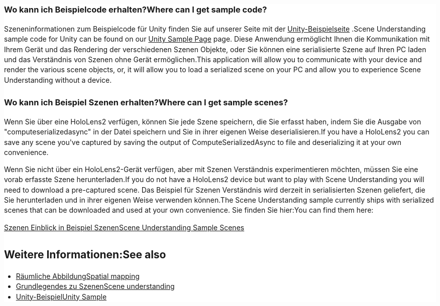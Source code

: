 ### <a name="where-can-i-get-sample-code"></a><span data-ttu-id="f6d39-290">Wo kann ich Beispielcode erhalten?</span><span class="sxs-lookup"><span data-stu-id="f6d39-290">Where can I get sample code?</span></span>

<span data-ttu-id="f6d39-291">Szeneninformationen zum Beispielcode für Unity finden Sie auf unserer Seite mit der [Unity-Beispielseite](https://github.com/sceneunderstanding-microsoft/unitysample) .</span><span class="sxs-lookup"><span data-stu-id="f6d39-291">Scene Understanding sample code for Unity can be found on our [Unity Sample Page](https://github.com/sceneunderstanding-microsoft/unitysample) page.</span></span> <span data-ttu-id="f6d39-292">Diese Anwendung ermöglicht Ihnen die Kommunikation mit Ihrem Gerät und das Rendering der verschiedenen Szenen Objekte, oder Sie können eine serialisierte Szene auf Ihren PC laden und das Verständnis von Szenen ohne Gerät ermöglichen.</span><span class="sxs-lookup"><span data-stu-id="f6d39-292">This application will allow you to communicate with your device and render the various scene objects, or, it will allow you to load a serialized scene on your PC and allow you to experience Scene Understanding without a device.</span></span>

### <a name="where-can-i-get-sample-scenes"></a><span data-ttu-id="f6d39-293">Wo kann ich Beispiel Szenen erhalten?</span><span class="sxs-lookup"><span data-stu-id="f6d39-293">Where can I get sample scenes?</span></span>

<span data-ttu-id="f6d39-294">Wenn Sie über eine HoloLens2 verfügen, können Sie jede Szene speichern, die Sie erfasst haben, indem Sie die Ausgabe von "computeserializedasync" in der Datei speichern und Sie in ihrer eigenen Weise deserialisieren.</span><span class="sxs-lookup"><span data-stu-id="f6d39-294">If you have a HoloLens2 you can save any scene you've captured by saving the output of ComputeSerializedAsync to file and deserializing it at your own convenience.</span></span> 

<span data-ttu-id="f6d39-295">Wenn Sie nicht über ein HoloLens2-Gerät verfügen, aber mit Szenen Verständnis experimentieren möchten, müssen Sie eine vorab erfasste Szene herunterladen.</span><span class="sxs-lookup"><span data-stu-id="f6d39-295">If you do not have a HoloLens2 device but want to play with Scene Understanding you will need to download a pre-captured scene.</span></span> <span data-ttu-id="f6d39-296">Das Beispiel für Szenen Verständnis wird derzeit in serialisierten Szenen geliefert, die Sie herunterladen und in ihrer eigenen Weise verwenden können.</span><span class="sxs-lookup"><span data-stu-id="f6d39-296">The Scene Understanding sample currently ships with serialized scenes that can be downloaded and used at your own convenience.</span></span> <span data-ttu-id="f6d39-297">Sie finden Sie hier:</span><span class="sxs-lookup"><span data-stu-id="f6d39-297">You can find them here:</span></span>

[<span data-ttu-id="f6d39-298">Szenen Einblick in Beispiel Szenen</span><span class="sxs-lookup"><span data-stu-id="f6d39-298">Scene Understanding Sample Scenes</span></span>](https://github.com/microsoft/MixedReality-SceneUnderstanding-Samples/tree/master/Assets/Resources/SerializedScenesForPCPath)

## <a name="see-also"></a><span data-ttu-id="f6d39-299">Weitere Informationen:</span><span class="sxs-lookup"><span data-stu-id="f6d39-299">See also</span></span>

* [<span data-ttu-id="f6d39-300">Räumliche Abbildung</span><span class="sxs-lookup"><span data-stu-id="f6d39-300">Spatial mapping</span></span>](spatial-mapping.md)
* [<span data-ttu-id="f6d39-301">Grundlegendes zu Szenen</span><span class="sxs-lookup"><span data-stu-id="f6d39-301">Scene understanding</span></span>](scene-understanding.md)
* [<span data-ttu-id="f6d39-302">Unity-Beispiel</span><span class="sxs-lookup"><span data-stu-id="f6d39-302">Unity Sample</span></span>](https://github.com/microsoft/MixedReality-SceneUnderstanding-Samples)
